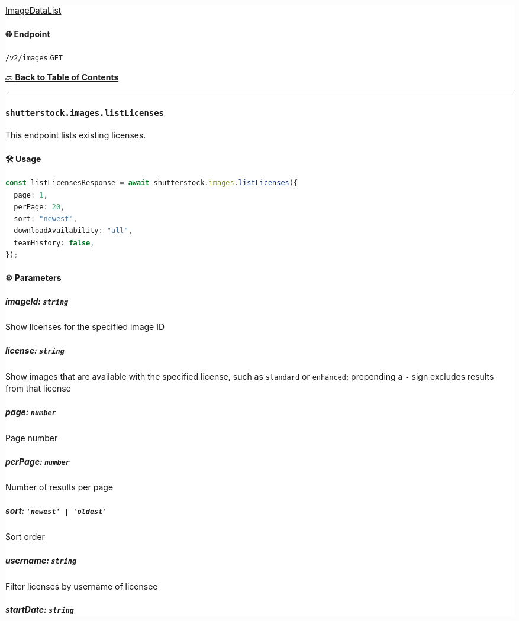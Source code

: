 [ImageDataList](./models/image-data-list.ts)

#### 🌐 Endpoint<a id="🌐-endpoint"></a>

`/v2/images` `GET`

[🔙 **Back to Table of Contents**](#table-of-contents)

---


### `shutterstock.images.listLicenses`<a id="shutterstockimageslistlicenses"></a>

This endpoint lists existing licenses.

#### 🛠️ Usage<a id="🛠️-usage"></a>

```typescript
const listLicensesResponse = await shutterstock.images.listLicenses({
  page: 1,
  perPage: 20,
  sort: "newest",
  downloadAvailability: "all",
  teamHistory: false,
});
```

#### ⚙️ Parameters<a id="⚙️-parameters"></a>

##### imageId: `string`<a id="imageid-string"></a>

Show licenses for the specified image ID

##### license: `string`<a id="license-string"></a>

Show images that are available with the specified license, such as `standard` or `enhanced`; prepending a `-` sign excludes results from that license

##### page: `number`<a id="page-number"></a>

Page number

##### perPage: `number`<a id="perpage-number"></a>

Number of results per page

##### sort: `'newest' | 'oldest'`<a id="sort-newest--oldest"></a>

Sort order

##### username: `string`<a id="username-string"></a>

Filter licenses by username of licensee

##### startDate: `string`<a id="startdate-string"></a>
